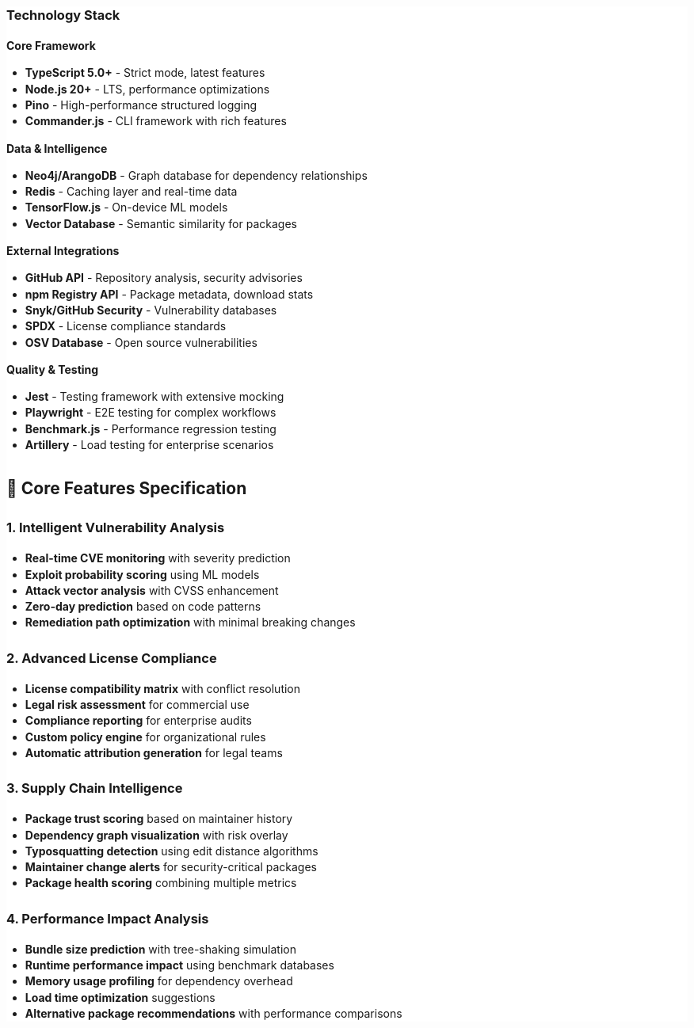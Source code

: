 ### **Technology Stack**

**Core Framework**
- **TypeScript 5.0+** - Strict mode, latest features
- **Node.js 20+** - LTS, performance optimizations
- **Pino** - High-performance structured logging
- **Commander.js** - CLI framework with rich features

**Data & Intelligence**
- **Neo4j/ArangoDB** - Graph database for dependency relationships
- **Redis** - Caching layer and real-time data
- **TensorFlow.js** - On-device ML models
- **Vector Database** - Semantic similarity for packages

**External Integrations**
- **GitHub API** - Repository analysis, security advisories
- **npm Registry API** - Package metadata, download stats
- **Snyk/GitHub Security** - Vulnerability databases
- **SPDX** - License compliance standards
- **OSV Database** - Open source vulnerabilities

**Quality & Testing**
- **Jest** - Testing framework with extensive mocking
- **Playwright** - E2E testing for complex workflows
- **Benchmark.js** - Performance regression testing
- **Artillery** - Load testing for enterprise scenarios

## 🔬 **Core Features Specification**

### **1. Intelligent Vulnerability Analysis**
- **Real-time CVE monitoring** with severity prediction
- **Exploit probability scoring** using ML models
- **Attack vector analysis** with CVSS enhancement
- **Zero-day prediction** based on code patterns
- **Remediation path optimization** with minimal breaking changes

### **2. Advanced License Compliance**
- **License compatibility matrix** with conflict resolution
- **Legal risk assessment** for commercial use
- **Compliance reporting** for enterprise audits
- **Custom policy engine** for organizational rules
- **Automatic attribution generation** for legal teams

### **3. Supply Chain Intelligence**
- **Package trust scoring** based on maintainer history
- **Dependency graph visualization** with risk overlay
- **Typosquatting detection** using edit distance algorithms
- **Maintainer change alerts** for security-critical packages
- **Package health scoring** combining multiple metrics

### **4. Performance Impact Analysis**
- **Bundle size prediction** with tree-shaking simulation
- **Runtime performance impact** using benchmark databases
- **Memory usage profiling** for dependency overhead
- **Load time optimization** suggestions
- **Alternative package recommendations** with performance comparisons
